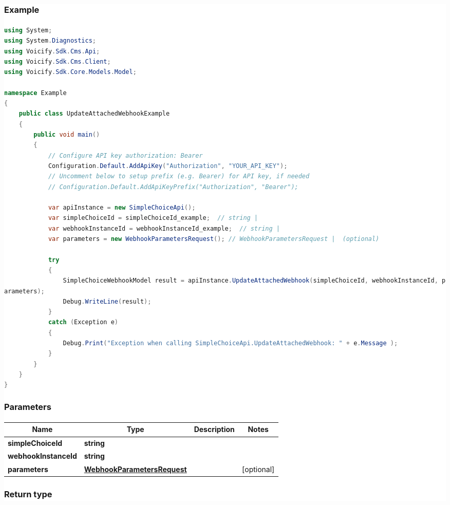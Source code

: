 

### Example
```csharp
using System;
using System.Diagnostics;
using Voicify.Sdk.Cms.Api;
using Voicify.Sdk.Cms.Client;
using Voicify.Sdk.Core.Models.Model;

namespace Example
{
    public class UpdateAttachedWebhookExample
    {
        public void main()
        {
            // Configure API key authorization: Bearer
            Configuration.Default.AddApiKey("Authorization", "YOUR_API_KEY");
            // Uncomment below to setup prefix (e.g. Bearer) for API key, if needed
            // Configuration.Default.AddApiKeyPrefix("Authorization", "Bearer");

            var apiInstance = new SimpleChoiceApi();
            var simpleChoiceId = simpleChoiceId_example;  // string | 
            var webhookInstanceId = webhookInstanceId_example;  // string | 
            var parameters = new WebhookParametersRequest(); // WebhookParametersRequest |  (optional) 

            try
            {
                SimpleChoiceWebhookModel result = apiInstance.UpdateAttachedWebhook(simpleChoiceId, webhookInstanceId, parameters);
                Debug.WriteLine(result);
            }
            catch (Exception e)
            {
                Debug.Print("Exception when calling SimpleChoiceApi.UpdateAttachedWebhook: " + e.Message );
            }
        }
    }
}
```

### Parameters

Name | Type | Description  | Notes
------------- | ------------- | ------------- | -------------
 **simpleChoiceId** | **string**|  | 
 **webhookInstanceId** | **string**|  | 
 **parameters** | [**WebhookParametersRequest**](WebhookParametersRequest.md)|  | [optional] 

### Return type
